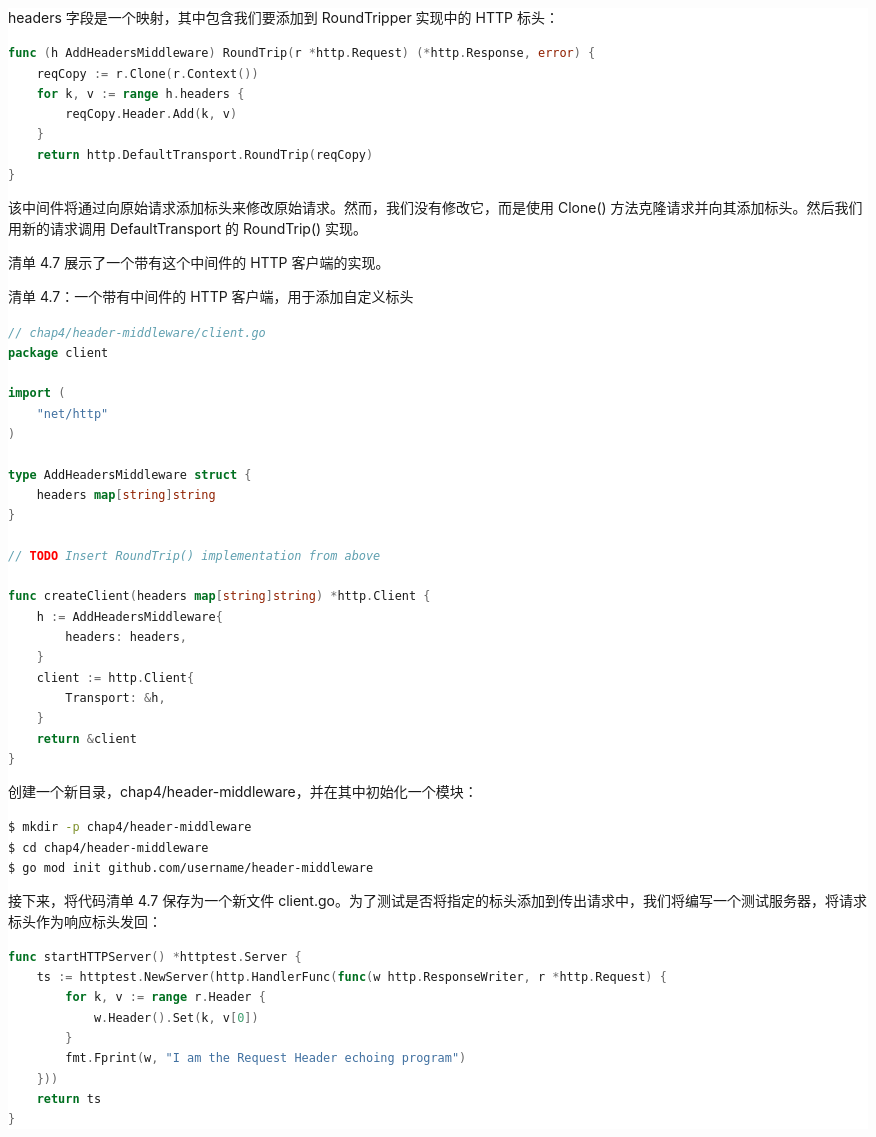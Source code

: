 headers 字段是一个映射，其中包含我们要添加到 RoundTripper 实现中的 HTTP 标头：

```go
func (h AddHeadersMiddleware) RoundTrip(r *http.Request) (*http.Response, error) {
    reqCopy := r.Clone(r.Context())
    for k, v := range h.headers {
        reqCopy.Header.Add(k, v)
    }
    return http.DefaultTransport.RoundTrip(reqCopy)
}
```

该中间件将通过向原始请求添加标头来修改原始请求。然而，我们没有修改它，而是使用 Clone() 方法克隆请求并向其添加标头。然后我们用新的请求调用 DefaultTransport 的 RoundTrip() 实现。

清单 4.7 展示了一个带有这个中间件的 HTTP 客户端的实现。

清单 4.7：一个带有中间件的 HTTP 客户端，用于添加自定义标头

```go
// chap4/header-middleware/client.go
package client
 
import (
    "net/http"
)
 
type AddHeadersMiddleware struct {
    headers map[string]string
}
 
// TODO Insert RoundTrip() implementation from above
 
func createClient(headers map[string]string) *http.Client {
    h := AddHeadersMiddleware{
        headers: headers,
    }
    client := http.Client{
        Transport: &h,
    }
    return &client
}
```


创建一个新目录，chap4/header-middleware，并在其中初始化一个模块：

```sh
$ mkdir -p chap4/header-middleware
$ cd chap4/header-middleware
$ go mod init github.com/username/header-middleware
```

接下来，将代码清单 4.7 保存为一个新文件 client.go。为了测试是否将指定的标头添加到传出请求中，我们将编写一个测试服务器，将请求标头作为响应标头发回：

```go
func startHTTPServer() *httptest.Server {
    ts := httptest.NewServer(http.HandlerFunc(func(w http.ResponseWriter, r *http.Request) {
        for k, v := range r.Header {
            w.Header().Set(k, v[0])
        }
        fmt.Fprint(w, "I am the Request Header echoing program")
    }))
    return ts
}
```
